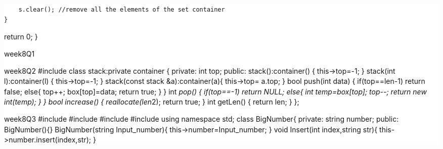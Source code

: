 		s.clear(); //remove all the elements of the set container
	}
return 0;
 }

week8Q1

week8Q2
#include<iostream>
class stack:private container
{
private:
    int top;
public:
    stack():container() {
    	this->top=-1;
    }
    stack(int l):container(l) {
        this->top=-1;
    }
    stack(const stack &a):container(a){
        this->top= a.top;
    }
    bool push(int data) {
        if(top==len-1) return false;
        else{
            top++;
            box[top]=data;
            return true;
        }
    }
    int *pop() {
    if(top==-1) return NULL;
    else{
        int temp=box[top];
        top--;
        return new int(temp);
        }
    }
    bool increase() {
        reallocate(len*2);
        return true;
    }
    int getLen() {
        return len;
    }
};

week8Q3
#include<iostream>
#include<string>
#include<cstdlib>
#include<algorithm>
using namespace std;
class BigNumber{
private:
    string number;
public:
    BigNumber(){}
    BigNumber(string Input_number){
        this->number=Input_number;
    }
    void Insert(int index,string str){
        this->number.insert(index,str);
    }